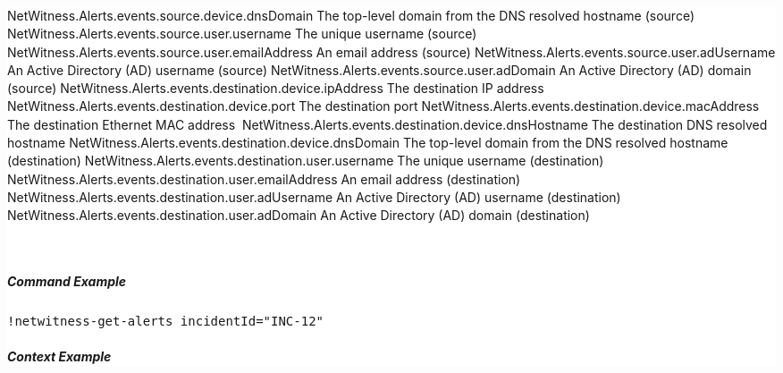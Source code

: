 <tr>
<td style="width: 404.667px;">NetWitness.Alerts.events.source.device.dnsDomain</td>
<td style="width: 315.333px;">The top-level domain from the DNS resolved hostname (source)</td>
</tr>
<tr>
<td style="width: 404.667px;">NetWitness.Alerts.events.source.user.username</td>
<td style="width: 315.333px;">The unique username (source)</td>
</tr>
<tr>
<td style="width: 404.667px;">NetWitness.Alerts.events.source.user.emailAddress</td>
<td style="width: 315.333px;">An email address (source)</td>
</tr>
<tr>
<td style="width: 404.667px;">NetWitness.Alerts.events.source.user.adUsername</td>
<td style="width: 315.333px;">An Active Directory (AD) username (source)</td>
</tr>
<tr>
<td style="width: 404.667px;">NetWitness.Alerts.events.source.user.adDomain</td>
<td style="width: 315.333px;">An Active Directory (AD) domain (source)</td>
</tr>
<tr>
<td style="width: 404.667px;">NetWitness.Alerts.events.destination.device.ipAddress</td>
<td style="width: 315.333px;">The destination IP address</td>
</tr>
<tr>
<td style="width: 404.667px;">NetWitness.Alerts.events.destination.device.port</td>
<td style="width: 315.333px;">The destination port</td>
</tr>
<tr>
<td style="width: 404.667px;">NetWitness.Alerts.events.destination.device.macAddress</td>
<td style="width: 315.333px;">The destination Ethernet MAC address </td>
</tr>
<tr>
<td style="width: 404.667px;">NetWitness.Alerts.events.destination.device.dnsHostname</td>
<td style="width: 315.333px;">The destination DNS resolved hostname</td>
</tr>
<tr>
<td style="width: 404.667px;">NetWitness.Alerts.events.destination.device.dnsDomain</td>
<td style="width: 315.333px;">The top-level domain from the DNS resolved hostname (destination)</td>
</tr>
<tr>
<td style="width: 404.667px;">NetWitness.Alerts.events.destination.user.username</td>
<td style="width: 315.333px;">The unique username (destination)</td>
</tr>
<tr>
<td style="width: 404.667px;">NetWitness.Alerts.events.destination.user.emailAddress</td>
<td style="width: 315.333px;">An email address (destination)</td>
</tr>
<tr>
<td style="width: 404.667px;">NetWitness.Alerts.events.destination.user.adUsername</td>
<td style="width: 315.333px;">An Active Directory (AD) username (destination)</td>
</tr>
<tr>
<td style="width: 404.667px;">NetWitness.Alerts.events.destination.user.adDomain</td>
<td style="width: 315.333px;">An Active Directory (AD) domain (destination)</td>
</tr>
</tbody>
</table>
<p> </p>
<h5>Command Example</h5>
<pre>!netwitness-get-alerts incidentId="INC-12"</pre>
<h5>Context Example</h5>
<div class="highlight highlight-source-json">